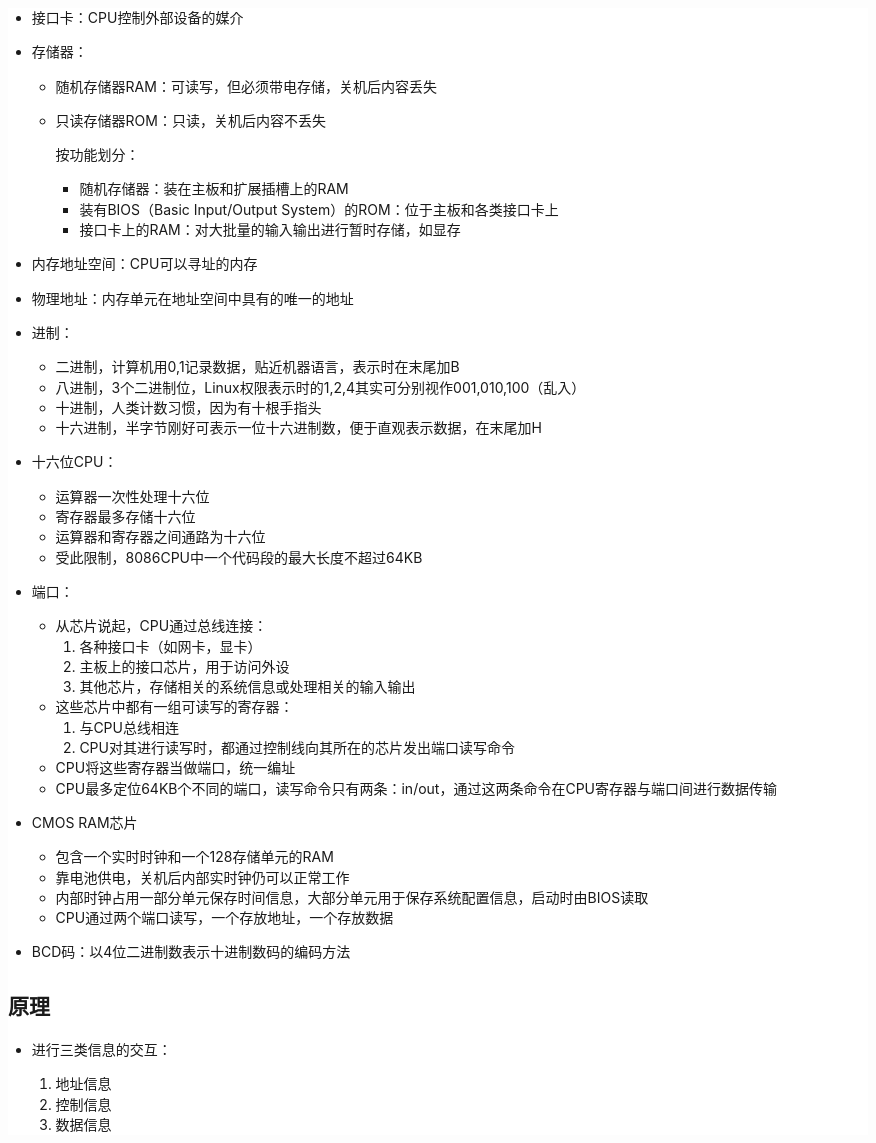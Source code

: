 - 接口卡：CPU控制外部设备的媒介

- 存储器：

  - 随机存储器RAM：可读写，但必须带电存储，关机后内容丢失

  - 只读存储器ROM：只读，关机后内容不丢失

    按功能划分：

    - 随机存储器：装在主板和扩展插槽上的RAM
    - 装有BIOS（Basic Input/Output System）的ROM：位于主板和各类接口卡上
    - 接口卡上的RAM：对大批量的输入输出进行暂时存储，如显存

- 内存地址空间：CPU可以寻址的内存

- 物理地址：内存单元在地址空间中具有的唯一的地址

- 进制：

  - 二进制，计算机用0,1记录数据，贴近机器语言，表示时在末尾加B
  - 八进制，3个二进制位，Linux权限表示时的1,2,4其实可分别视作001,010,100（乱入）
  - 十进制，人类计数习惯，因为有十根手指头
  - 十六进制，半字节刚好可表示一位十六进制数，便于直观表示数据，在末尾加H

- 十六位CPU：

  - 运算器一次性处理十六位
  - 寄存器最多存储十六位
  - 运算器和寄存器之间通路为十六位
  - 受此限制，8086CPU中一个代码段的最大长度不超过64KB

- 端口：

  - 从芯片说起，CPU通过总线连接：
    1. 各种接口卡（如网卡，显卡）
    2. 主板上的接口芯片，用于访问外设
    3. 其他芯片，存储相关的系统信息或处理相关的输入输出
  - 这些芯片中都有一组可读写的寄存器：
    1. 与CPU总线相连
    2. CPU对其进行读写时，都通过控制线向其所在的芯片发出端口读写命令
  - CPU将这些寄存器当做端口，统一编址
  - CPU最多定位64KB个不同的端口，读写命令只有两条：in/out，通过这两条命令在CPU寄存器与端口间进行数据传输

- CMOS RAM芯片

  - 包含一个实时时钟和一个128存储单元的RAM
  - 靠电池供电，关机后内部实时钟仍可以正常工作
  - 内部时钟占用一部分单元保存时间信息，大部分单元用于保存系统配置信息，启动时由BIOS读取
  - CPU通过两个端口读写，一个存放地址，一个存放数据

- BCD码：以4位二进制数表示十进制数码的编码方法

## 原理

- 进行三类信息的交互：

  1. 地址信息
  2. 控制信息
  3. 数据信息
